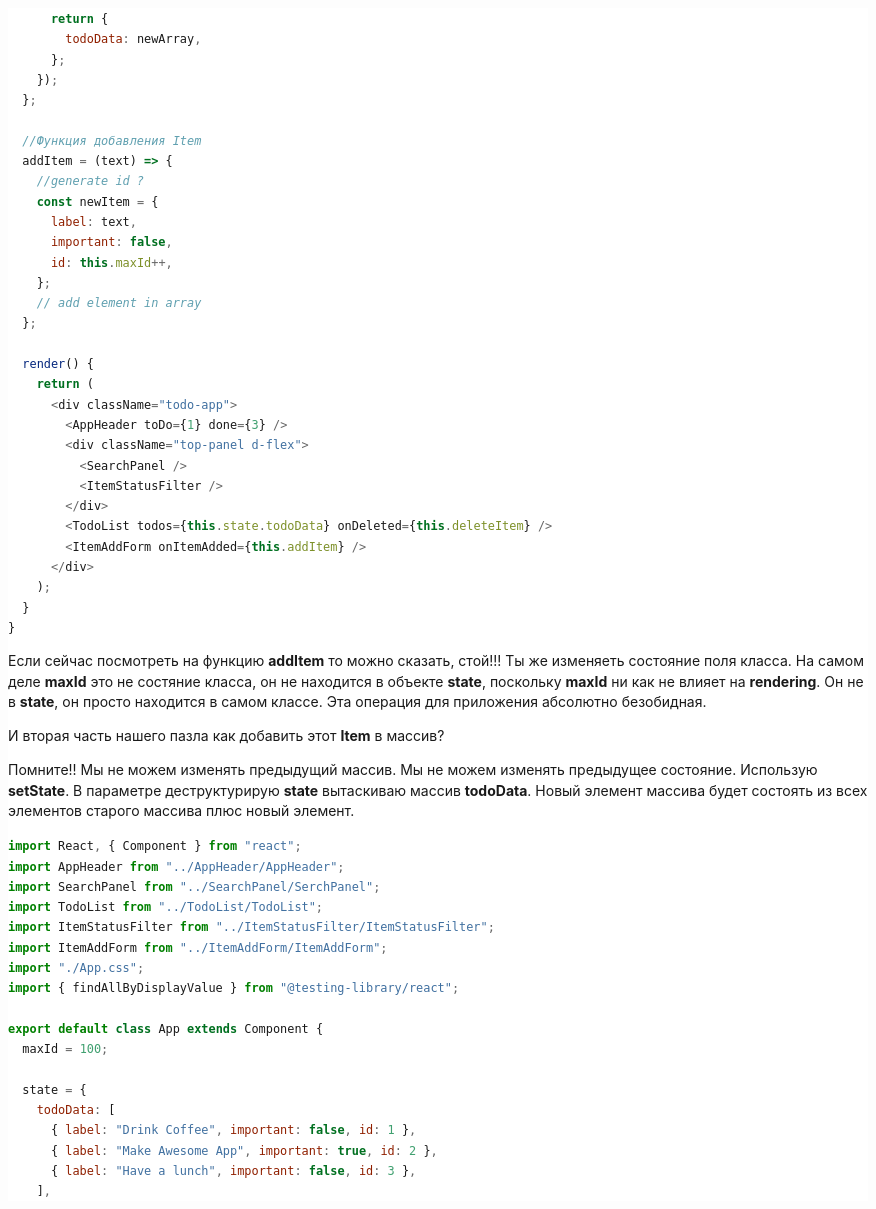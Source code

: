 ```js
      return {
        todoData: newArray,
      };
    });
  };

  //Функция добавления Item
  addItem = (text) => {
    //generate id ?
    const newItem = {
      label: text,
      important: false,
      id: this.maxId++,
    };
    // add element in array
  };

  render() {
    return (
      <div className="todo-app">
        <AppHeader toDo={1} done={3} />
        <div className="top-panel d-flex">
          <SearchPanel />
          <ItemStatusFilter />
        </div>
        <TodoList todos={this.state.todoData} onDeleted={this.deleteItem} />
        <ItemAddForm onItemAdded={this.addItem} />
      </div>
    );
  }
}

```

Если сейчас посмотреть на функцию **addItem** то можно сказать, стой!!! Ты же изменяеть состояние поля класса. На самом деле **maxId** это не состяние класса, он не находится в объекте **state**, поскольку **maxId** ни как не влияет на **rendering**. Он не в **state**, он просто находится в самом классе. Эта операция для приложения абсолютно безобидная.


И вторая часть нашего пазла как добавить этот **Item** в массив?

Помните!! Мы не можем изменять предыдущий массив. Мы не можем изменять предыдущее состояние. Использую **setState**. В параметре деструктурирую **state**  вытаскиваю массив **todoData**. Новый элемент массива будет состоять из всех элементов старого массива плюс новый элемент.

```js
import React, { Component } from "react";
import AppHeader from "../AppHeader/AppHeader";
import SearchPanel from "../SearchPanel/SerchPanel";
import TodoList from "../TodoList/TodoList";
import ItemStatusFilter from "../ItemStatusFilter/ItemStatusFilter";
import ItemAddForm from "../ItemAddForm/ItemAddForm";
import "./App.css";
import { findAllByDisplayValue } from "@testing-library/react";

export default class App extends Component {
  maxId = 100;

  state = {
    todoData: [
      { label: "Drink Coffee", important: false, id: 1 },
      { label: "Make Awesome App", important: true, id: 2 },
      { label: "Have a lunch", important: false, id: 3 },
    ],
```